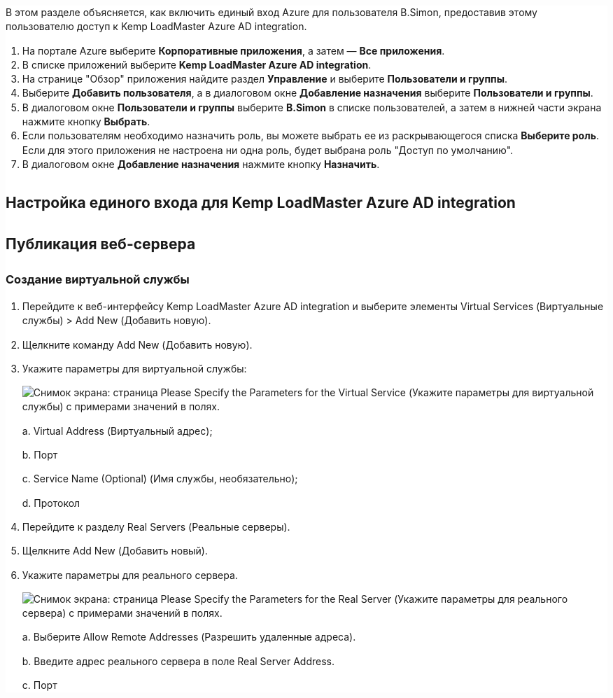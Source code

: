 В этом разделе объясняется, как включить единый вход Azure для пользователя B.Simon, предоставив этому пользователю доступ к Kemp LoadMaster Azure AD integration.

1. На портале Azure выберите **Корпоративные приложения**, а затем — **Все приложения**.
1. В списке приложений выберите **Kemp LoadMaster Azure AD integration**.
1. На странице "Обзор" приложения найдите раздел **Управление** и выберите **Пользователи и группы**.
1. Выберите **Добавить пользователя**, а в диалоговом окне **Добавление назначения** выберите **Пользователи и группы**.
1. В диалоговом окне **Пользователи и группы** выберите **B.Simon** в списке пользователей, а затем в нижней части экрана нажмите кнопку **Выбрать**.
1. Если пользователям необходимо назначить роль, вы можете выбрать ее из раскрывающегося списка **Выберите роль**. Если для этого приложения не настроена ни одна роль, будет выбрана роль "Доступ по умолчанию".
1. В диалоговом окне **Добавление назначения** нажмите кнопку **Назначить**.

## <a name="configure-kemp-loadmaster-azure-ad-integration-sso"></a>Настройка единого входа для Kemp LoadMaster Azure AD integration

## <a name="publishing-web-server"></a>Публикация веб-сервера 

### <a name="create-a-virtual-service"></a>Создание виртуальной службы 

1. Перейдите к веб-интерфейсу Kemp LoadMaster Azure AD integration и выберите элементы Virtual Services (Виртуальные службы) > Add New (Добавить новую).

1. Щелкните команду Add New (Добавить новую).

1. Укажите параметры для виртуальной службы:

    ![Снимок экрана: страница Please Specify the Parameters for the Virtual Service (Укажите параметры для виртуальной службы) с примерами значений в полях.](./media/kemp-tutorial/kemp-1.png)

    а. Virtual Address (Виртуальный адрес);
    
    b. Порт
    
    c. Service Name (Optional) (Имя службы, необязательно);
    
    d. Протокол 

1. Перейдите к разделу Real Servers (Реальные серверы).

1. Щелкните Add New (Добавить новый).

1. Укажите параметры для реального сервера.
    
    ![Снимок экрана: страница Please Specify the Parameters for the Real Server (Укажите параметры для реального сервера) с примерами значений в полях.](./media/kemp-tutorial/kemp-2.png)

    а. Выберите Allow Remote Addresses (Разрешить удаленные адреса).
    
    b. Введите адрес реального сервера в поле Real Server Address.
    
    c. Порт
    